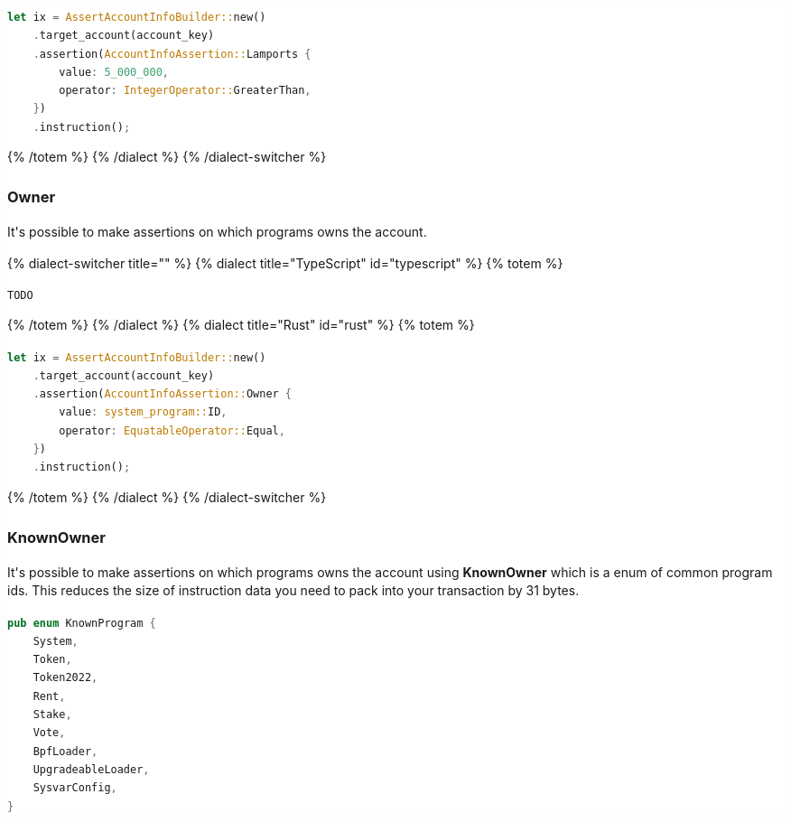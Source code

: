 ```rust
let ix = AssertAccountInfoBuilder::new()
    .target_account(account_key)
    .assertion(AccountInfoAssertion::Lamports {
        value: 5_000_000,
        operator: IntegerOperator::GreaterThan,
    })
    .instruction();
```

{% /totem %}
{% /dialect %}
{% /dialect-switcher %}

### Owner

It's possible to make assertions on which programs owns the account.

{% dialect-switcher title="" %}
{% dialect title="TypeScript" id="typescript" %}
{% totem %}

```ts
TODO
```

{% /totem %}
{% /dialect %}
{% dialect title="Rust" id="rust" %}
{% totem %}

```rust
let ix = AssertAccountInfoBuilder::new()
    .target_account(account_key)
    .assertion(AccountInfoAssertion::Owner {
        value: system_program::ID,
        operator: EquatableOperator::Equal,
    })
    .instruction();
```

{% /totem %}
{% /dialect %}
{% /dialect-switcher %}

### KnownOwner

It's possible to make assertions on which programs owns the account using **KnownOwner** which is a enum of common program ids. This reduces the size of instruction data you need to pack into your transaction by 31 bytes.

```rust
pub enum KnownProgram {
    System,
    Token,
    Token2022,
    Rent,
    Stake,
    Vote,
    BpfLoader,
    UpgradeableLoader,
    SysvarConfig,
}
```
